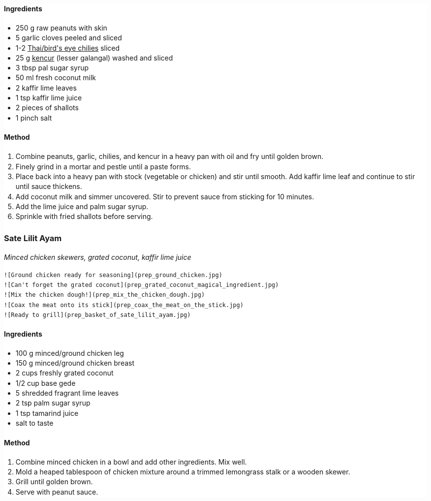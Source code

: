 #### Ingredients

- 250 g raw peanuts with skin
- 5 garlic cloves peeled and sliced
- 1-2 [Thai/bird's eye chilies](https://www.thespruce.com/thai-bird-eye-chili-facts-and-substitutions-3217054) sliced
- 25 g [kencur](http://indonesianfoodculinary.blogspot.com/2009/06/lesser-galingale.html) (lesser galangal) washed and sliced
- 3 tbsp pal sugar syrup
- 50 ml fresh coconut milk
- 2 kaffir lime leaves
- 1 tsp kaffir lime juice
- 2 pieces of shallots
- 1 pinch salt

#### Method

1. Combine peanuts, garlic, chilies, and kencur in a heavy pan with oil and fry until golden brown.
2. Finely grind in a mortar and pestle until a paste forms.
3. Place back into a heavy pan with stock (vegetable or chicken) and stir until smooth. Add kaffir lime leaf and continue to stir until sauce thickens.
4. Add coconut milk and simmer uncovered. Stir to prevent sauce from sticking for 10 minutes.
5. Add the lime juice and palm sugar syrup.
6. Sprinkle with fried shallots before serving.

### Sate Lilit Ayam

_Minced chicken skewers, grated coconut, kaffir lime juice_

```grid|3|
![Ground chicken ready for seasoning](prep_ground_chicken.jpg)
![Can't forget the grated coconut](prep_grated_coconut_magical_ingredient.jpg)
![Mix the chicken dough!](prep_mix_the_chicken_dough.jpg)
![Coax the meat onto its stick](prep_coax_the_meat_on_the_stick.jpg)
![Ready to grill](prep_basket_of_sate_lilit_ayam.jpg)
```

#### Ingredients

- 100 g minced/ground chicken leg
- 150 g minced/ground chicken breast
- 2 cups freshly grated coconut
- 1/2 cup base gede
- 5 shredded fragrant lime leaves
- 2 tsp palm sugar syrup
- 1 tsp tamarind juice
- salt to taste

#### Method

1. Combine minced chicken in a bowl and add other ingredients. Mix well.
2. Mold a heaped tablespoon of chicken mixture around a trimmed lemongrass stalk or a wooden skewer.
3. Grill until golden brown.
4. Serve with peanut sauce.
